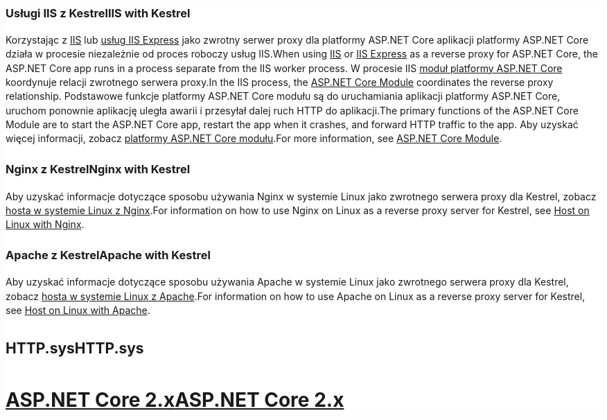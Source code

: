 ### <a name="iis-with-kestrel"></a><span data-ttu-id="610bb-136">Usługi IIS z Kestrel</span><span class="sxs-lookup"><span data-stu-id="610bb-136">IIS with Kestrel</span></span>

<span data-ttu-id="610bb-137">Korzystając z [IIS](/iis/get-started/introduction-to-iis/introduction-to-iis-architecture) lub [usług IIS Express](/iis/extensions/introduction-to-iis-express/iis-express-overview) jako zwrotny serwer proxy dla platformy ASP.NET Core aplikacji platformy ASP.NET Core działa w procesie niezależnie od proces roboczy usług IIS.</span><span class="sxs-lookup"><span data-stu-id="610bb-137">When using [IIS](/iis/get-started/introduction-to-iis/introduction-to-iis-architecture) or [IIS Express](/iis/extensions/introduction-to-iis-express/iis-express-overview) as a reverse proxy for ASP.NET Core, the ASP.NET Core app runs in a process separate from the IIS worker process.</span></span> <span data-ttu-id="610bb-138">W procesie IIS [moduł platformy ASP.NET Core](xref:fundamentals/servers/aspnet-core-module) koordynuje relacji zwrotnego serwera proxy.</span><span class="sxs-lookup"><span data-stu-id="610bb-138">In the IIS process, the [ASP.NET Core Module](xref:fundamentals/servers/aspnet-core-module) coordinates the reverse proxy relationship.</span></span> <span data-ttu-id="610bb-139">Podstawowe funkcje platformy ASP.NET Core modułu są do uruchamiania aplikacji platformy ASP.NET Core, uruchom ponownie aplikację uległa awarii i przesyłał dalej ruch HTTP do aplikacji.</span><span class="sxs-lookup"><span data-stu-id="610bb-139">The primary functions of the ASP.NET Core Module are to start the ASP.NET Core app, restart the app when it crashes, and forward HTTP traffic to the app.</span></span> <span data-ttu-id="610bb-140">Aby uzyskać więcej informacji, zobacz [platformy ASP.NET Core modułu](xref:fundamentals/servers/aspnet-core-module).</span><span class="sxs-lookup"><span data-stu-id="610bb-140">For more information, see [ASP.NET Core Module](xref:fundamentals/servers/aspnet-core-module).</span></span> 

### <a name="nginx-with-kestrel"></a><span data-ttu-id="610bb-141">Nginx z Kestrel</span><span class="sxs-lookup"><span data-stu-id="610bb-141">Nginx with Kestrel</span></span>

<span data-ttu-id="610bb-142">Aby uzyskać informacje dotyczące sposobu używania Nginx w systemie Linux jako zwrotnego serwera proxy dla Kestrel, zobacz [hosta w systemie Linux z Nginx](xref:host-and-deploy/linux-nginx).</span><span class="sxs-lookup"><span data-stu-id="610bb-142">For information on how to use Nginx on Linux as a reverse proxy server for Kestrel, see [Host on Linux with Nginx](xref:host-and-deploy/linux-nginx).</span></span>

### <a name="apache-with-kestrel"></a><span data-ttu-id="610bb-143">Apache z Kestrel</span><span class="sxs-lookup"><span data-stu-id="610bb-143">Apache with Kestrel</span></span>

<span data-ttu-id="610bb-144">Aby uzyskać informacje dotyczące sposobu używania Apache w systemie Linux jako zwrotnego serwera proxy dla Kestrel, zobacz [hosta w systemie Linux z Apache](xref:host-and-deploy/linux-apache).</span><span class="sxs-lookup"><span data-stu-id="610bb-144">For information on how to use Apache on Linux as a reverse proxy server for Kestrel, see [Host on Linux with Apache](xref:host-and-deploy/linux-apache).</span></span>

## <a name="httpsys"></a><span data-ttu-id="610bb-145">HTTP.sys</span><span class="sxs-lookup"><span data-stu-id="610bb-145">HTTP.sys</span></span>

# <a name="aspnet-core-2xtabaspnetcore2x"></a>[<span data-ttu-id="610bb-146">ASP.NET Core 2.x</span><span class="sxs-lookup"><span data-stu-id="610bb-146">ASP.NET Core 2.x</span></span>](#tab/aspnetcore2x)
